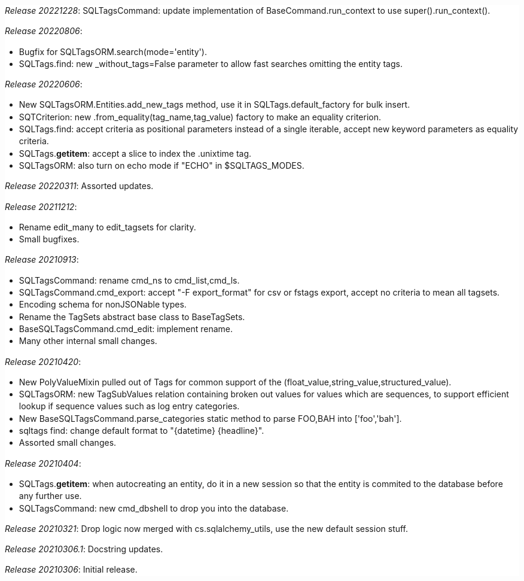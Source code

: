 *Release 20221228*:
SQLTagsCommand: update implementation of BaseCommand.run_context to use super().run_context().

*Release 20220806*:
* Bugfix for SQLTagsORM.search(mode='entity').
* SQLTags.find: new _without_tags=False parameter to allow fast searches omitting the entity tags.

*Release 20220606*:
* New SQLTagsORM.Entities.add_new_tags method, use it in SQLTags.default_factory for bulk insert.
* SQTCriterion: new .from_equality(tag_name,tag_value) factory to make an equality criterion.
* SQLTags.find: accept criteria as positional parameters instead of a single iterable, accept new keyword parameters as equality criteria.
* SQLTags.__getitem__: accept a slice to index the .unixtime tag.
* SQLTagsORM: also turn on echo mode if "ECHO" in $SQLTAGS_MODES.

*Release 20220311*:
Assorted updates.

*Release 20211212*:
* Rename edit_many to edit_tagsets for clarity.
* Small bugfixes.

*Release 20210913*:
* SQLTagsCommand: rename cmd_ns to cmd_list,cmd_ls.
* SQLTagsCommand.cmd_export: accept "-F export_format" for csv or fstags export, accept no criteria to mean all tagsets.
* Encoding schema for nonJSONable types.
* Rename the TagSets abstract base class to BaseTagSets.
* BaseSQLTagsCommand.cmd_edit: implement rename.
* Many other internal small changes.

*Release 20210420*:
* New PolyValueMixin pulled out of Tags for common support of the (float_value,string_value,structured_value).
* SQLTagsORM: new TagSubValues relation containing broken out values for values which are sequences, to support efficient lookup if sequence values such as log entry categories.
* New BaseSQLTagsCommand.parse_categories static method to parse FOO,BAH into ['foo','bah'].
* sqltags find: change default format to "{datetime} {headline}".
* Assorted small changes.

*Release 20210404*:
* SQLTags.__getitem__: when autocreating an entity, do it in a new session so that the entity is commited to the database before any further use.
* SQLTagsCommand: new cmd_dbshell to drop you into the database.

*Release 20210321*:
Drop logic now merged with cs.sqlalchemy_utils, use the new default session stuff.

*Release 20210306.1*:
Docstring updates.

*Release 20210306*:
Initial release.
